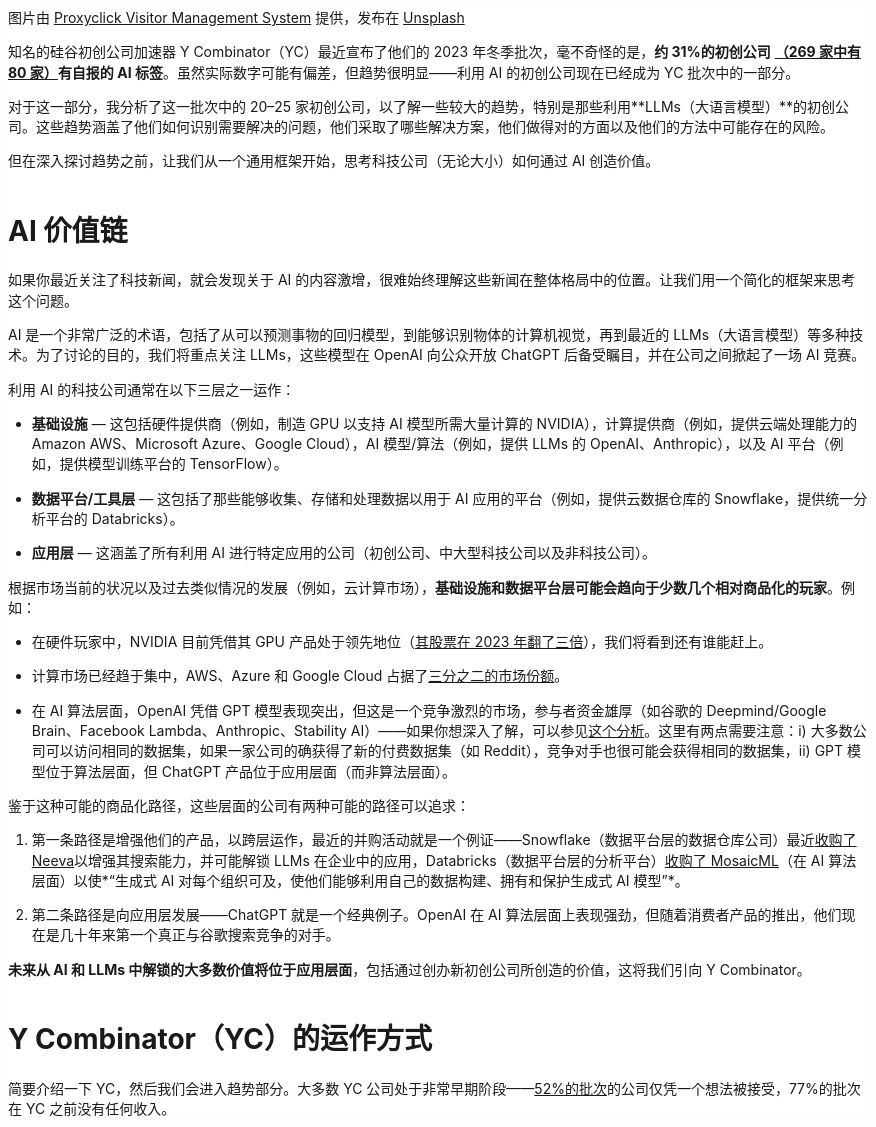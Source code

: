 图片由 [Proxyclick Visitor Management System](https://unsplash.com/@proxyclick?utm_source=medium&utm_medium=referral) 提供，发布在 [Unsplash](https://unsplash.com/?utm_source=medium&utm_medium=referral)

知名的硅谷初创公司加速器 Y Combinator（YC）最近宣布了他们的 2023 年冬季批次，毫不奇怪的是，**约 31%的初创公司** [**（269 家中有 80 家）**](https://www.ycombinator.com/companies?batch=W23&tags=AI-powered+Drug+Discovery)**有自报的 AI 标签**。虽然实际数字可能有偏差，但趋势很明显——利用 AI 的初创公司现在已经成为 YC 批次中的一部分。

对于这一部分，我分析了这一批次中的 20–25 家初创公司，以了解一些较大的趋势，特别是那些利用**LLMs（大语言模型）**的初创公司。这些趋势涵盖了他们如何识别需要解决的问题，他们采取了哪些解决方案，他们做得对的方面以及他们的方法中可能存在的风险。

但在深入探讨趋势之前，让我们从一个通用框架开始，思考科技公司（无论大小）如何通过 AI 创造价值。

# AI 价值链

如果你最近关注了科技新闻，就会发现关于 AI 的内容激增，很难始终理解这些新闻在整体格局中的位置。让我们用一个简化的框架来思考这个问题。

AI 是一个非常广泛的术语，包括了从可以预测事物的回归模型，到能够识别物体的计算机视觉，再到最近的 LLMs（大语言模型）等多种技术。为了讨论的目的，我们将重点关注 LLMs，这些模型在 OpenAI 向公众开放 ChatGPT 后备受瞩目，并在公司之间掀起了一场 AI 竞赛。

利用 AI 的科技公司通常在以下三层之一运作：

+   **基础设施** — 这包括硬件提供商（例如，制造 GPU 以支持 AI 模型所需大量计算的 NVIDIA），计算提供商（例如，提供云端处理能力的 Amazon AWS、Microsoft Azure、Google Cloud），AI 模型/算法（例如，提供 LLMs 的 OpenAI、Anthropic），以及 AI 平台（例如，提供模型训练平台的 TensorFlow）。

+   **数据平台/工具层** — 这包括了那些能够收集、存储和处理数据以用于 AI 应用的平台（例如，提供云数据仓库的 Snowflake，提供统一分析平台的 Databricks）。

+   **应用层** — 这涵盖了所有利用 AI 进行特定应用的公司（初创公司、中大型科技公司以及非科技公司）。

根据市场当前的状况以及过去类似情况的发展（例如，云计算市场），**基础设施和数据平台层可能会趋向于少数几个相对商品化的玩家**。例如：

+   在硬件玩家中，NVIDIA 目前凭借其 GPU 产品处于领先地位（[其股票在 2023 年翻了三倍](https://www.investors.com/news/nvidia-stock-2023-buy-now/)），我们将看到还有谁能赶上。

+   计算市场已经趋于集中，AWS、Azure 和 Google Cloud 占据了[三分之二的市场份额](https://www.statista.com/chart/18819/worldwide-market-share-of-leading-cloud-infrastructure-service-providers/)。

+   在 AI 算法层面，OpenAI 凭借 GPT 模型表现突出，但这是一个竞争激烈的市场，参与者资金雄厚（如谷歌的 Deepmind/Google Brain、Facebook Lambda、Anthropic、Stability AI）——如果你想深入了解，可以参见[这个分析](https://aisupremacy.substack.com/p/the-top-six-rivals-competing-with)。这里有两点需要注意：i) 大多数公司可以访问相同的数据集，如果一家公司的确获得了新的付费数据集（如 Reddit），竞争对手也很可能会获得相同的数据集，ii) GPT 模型位于算法层面，但 ChatGPT 产品位于应用层面（而非算法层面）。

鉴于这种可能的商品化路径，这些层面的公司有两种可能的路径可以追求：

1.  第一条路径是增强他们的产品，以跨层运作，最近的并购活动就是一个例证——Snowflake（数据平台层的数据仓库公司）最近[收购了 Neeva](https://www.snowflake.com/blog/snowflake-acquires-neeva-to-accelerate-search-in-the-data-cloud-through-generative-ai/)以增强其搜索能力，并可能解锁 LLMs 在企业中的应用，Databricks（数据平台层的分析平台）[收购了 MosaicML](https://www.databricks.com/company/newsroom/press-releases/databricks-signs-definitive-agreement-acquire-mosaicml-leading-generative-ai-platform)（在 AI 算法层面）以使*“生成式 AI 对每个组织可及，使他们能够利用自己的数据构建、拥有和保护生成式 AI 模型”*。

1.  第二条路径是向应用层发展——ChatGPT 就是一个经典例子。OpenAI 在 AI 算法层面上表现强劲，但随着消费者产品的推出，他们现在是几十年来第一个真正与谷歌搜索竞争的对手。

**未来从 AI 和 LLMs 中解锁的大多数价值将位于应用层面**，包括通过创办新初创公司所创造的价值，这将我们引向 Y Combinator。

# Y Combinator（YC）的运作方式

简要介绍一下 YC，然后我们会进入趋势部分。大多数 YC 公司处于非常早期阶段——[52%的批次](https://www.ycombinator.com/blog/meet-the-yc-winter-2023-batch)的公司仅凭一个想法被接受，77%的批次在 YC 之前没有任何收入。
